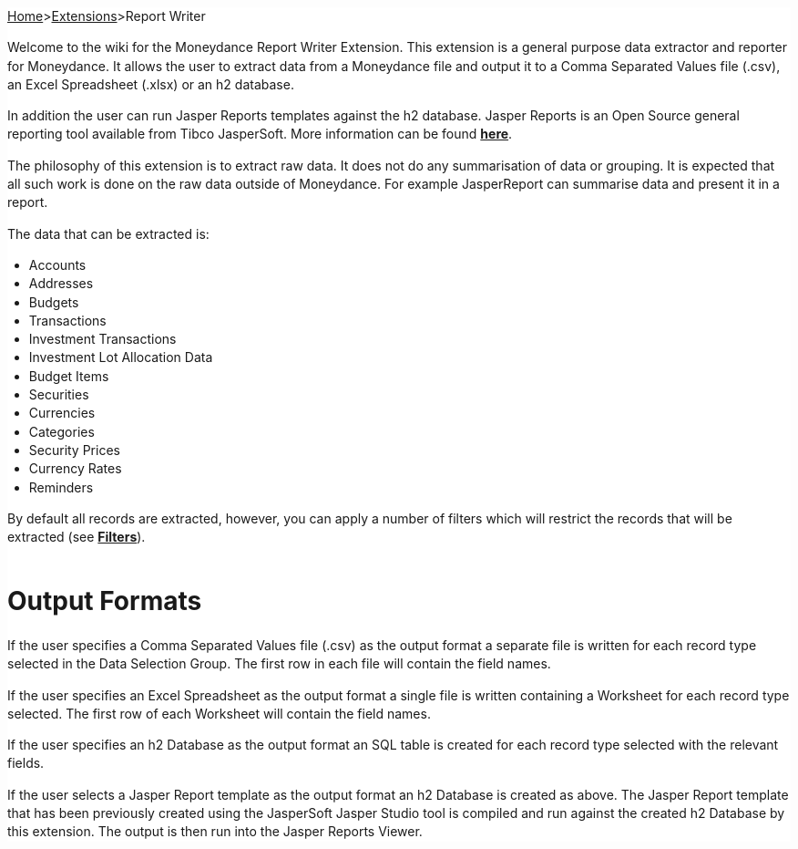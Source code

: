 [Home](https://bitbucket.org/mikerb/moneydance-2019/wiki/Home)>[Extensions](https://bitbucket.org/mikerb/moneydance-2019/wiki/Extensions)>Report Writer

Welcome to the wiki for the Moneydance Report Writer Extension. This extension is a general purpose data extractor and reporter for Moneydance.  It allows the user to extract data from a Moneydance file and output it to a Comma Separated Values file (.csv), an Excel Spreadsheet (.xlsx) or an h2 database.

In addition the user can run Jasper Reports templates against the h2 database. Jasper Reports is an Open Source general reporting tool available from Tibco JasperSoft.  More information can be found **[here](https://bitbucket.org/mikerb/moneydance-2019/wiki/Jasper%20Reports)**.

The philosophy of this extension is to extract raw data.   It does not do any summarisation of data or grouping.  It is expected that all such work is done on the raw data outside of Moneydance.  For example JasperReport can summarise data and present it in a report.

The data that can be extracted is:

* Accounts
* Addresses
* Budgets
* Transactions
* Investment Transactions
* Investment Lot Allocation Data
* Budget Items
* Securities
* Currencies
* Categories
* Security Prices
* Currency Rates
* Reminders

By default all records are extracted, however, you can apply a number of filters which will restrict the records that will be extracted (see **[Filters](https://bitbucket.org/mikerb/moneydance-2019/wiki/Report%20Writer%20Filters)**).


# Output Formats #


If the user specifies a Comma Separated Values file (.csv) as the output format a separate file is written for each record type selected in the Data Selection Group.  The first row in each file will contain the field names.

If the user specifies an Excel Spreadsheet as the output format a single file is written containing a Worksheet for each record type selected.  The first row of each Worksheet will contain the field names.

If the user specifies an h2 Database as the output format an SQL table is created for each record type selected with the relevant fields.

If the user selects a Jasper Report template as the output format an h2 Database is created as above.  The Jasper Report template that has been previously created using the JasperSoft Jasper Studio tool is compiled and run against the created h2 Database by this extension.  The output is then run into the Jasper Reports Viewer.

